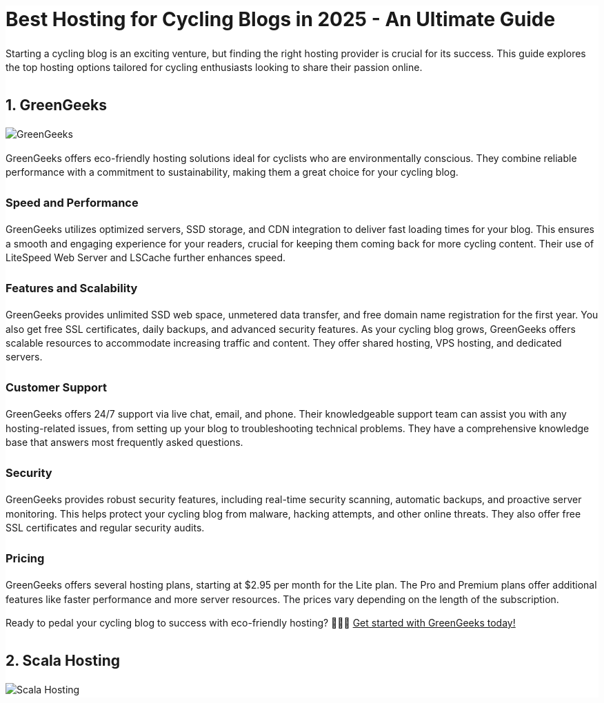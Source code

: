# Best Hosting for Cycling Blogs in 2025 - An Ultimate Guide

Starting a cycling blog is an exciting venture, but finding the right hosting provider is crucial for its success. This guide explores the top hosting options tailored for cycling enthusiasts looking to share their passion online.

## 1. GreenGeeks

![GreenGeeks](https://i.imgur.com/eEwuntu.jpg "GreenGeeks Hosting")

GreenGeeks offers eco-friendly hosting solutions ideal for cyclists who are environmentally conscious. They combine reliable performance with a commitment to sustainability, making them a great choice for your cycling blog.

### Speed and Performance
GreenGeeks utilizes optimized servers, SSD storage, and CDN integration to deliver fast loading times for your blog. This ensures a smooth and engaging experience for your readers, crucial for keeping them coming back for more cycling content. Their use of LiteSpeed Web Server and LSCache further enhances speed.

### Features and Scalability
GreenGeeks provides unlimited SSD web space, unmetered data transfer, and free domain name registration for the first year. You also get free SSL certificates, daily backups, and advanced security features. As your cycling blog grows, GreenGeeks offers scalable resources to accommodate increasing traffic and content. They offer shared hosting, VPS hosting, and dedicated servers.

### Customer Support
GreenGeeks offers 24/7 support via live chat, email, and phone. Their knowledgeable support team can assist you with any hosting-related issues, from setting up your blog to troubleshooting technical problems. They have a comprehensive knowledge base that answers most frequently asked questions.

### Security
GreenGeeks provides robust security features, including real-time security scanning, automatic backups, and proactive server monitoring. This helps protect your cycling blog from malware, hacking attempts, and other online threats. They also offer free SSL certificates and regular security audits.

### Pricing
GreenGeeks offers several hosting plans, starting at $2.95 per month for the Lite plan. The Pro and Premium plans offer additional features like faster performance and more server resources. The prices vary depending on the length of the subscription.

Ready to pedal your cycling blog to success with eco-friendly hosting? 🚴‍♀️💨 <a href="https://snipitx.com/greengeeks-jy" target="_blank" rel="noopener noreferrer">Get started with GreenGeeks today!</a>

## 2. Scala Hosting

![Scala Hosting](https://i.imgur.com/uJ5JIK3.png "Scala Web Hosting")
